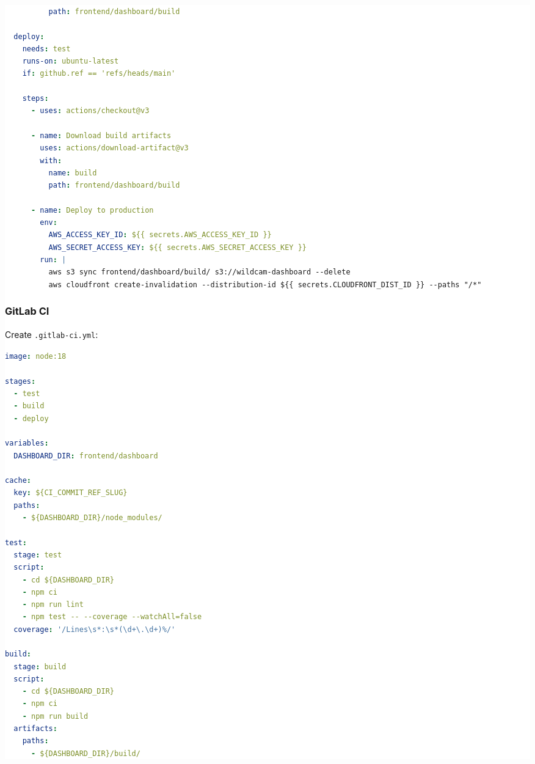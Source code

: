 ```yaml
          path: frontend/dashboard/build

  deploy:
    needs: test
    runs-on: ubuntu-latest
    if: github.ref == 'refs/heads/main'
    
    steps:
      - uses: actions/checkout@v3
      
      - name: Download build artifacts
        uses: actions/download-artifact@v3
        with:
          name: build
          path: frontend/dashboard/build
      
      - name: Deploy to production
        env:
          AWS_ACCESS_KEY_ID: ${{ secrets.AWS_ACCESS_KEY_ID }}
          AWS_SECRET_ACCESS_KEY: ${{ secrets.AWS_SECRET_ACCESS_KEY }}
        run: |
          aws s3 sync frontend/dashboard/build/ s3://wildcam-dashboard --delete
          aws cloudfront create-invalidation --distribution-id ${{ secrets.CLOUDFRONT_DIST_ID }} --paths "/*"
```

### GitLab CI

Create `.gitlab-ci.yml`:

```yaml
image: node:18

stages:
  - test
  - build
  - deploy

variables:
  DASHBOARD_DIR: frontend/dashboard

cache:
  key: ${CI_COMMIT_REF_SLUG}
  paths:
    - ${DASHBOARD_DIR}/node_modules/

test:
  stage: test
  script:
    - cd ${DASHBOARD_DIR}
    - npm ci
    - npm run lint
    - npm test -- --coverage --watchAll=false
  coverage: '/Lines\s*:\s*(\d+\.\d+)%/'

build:
  stage: build
  script:
    - cd ${DASHBOARD_DIR}
    - npm ci
    - npm run build
  artifacts:
    paths:
      - ${DASHBOARD_DIR}/build/
```